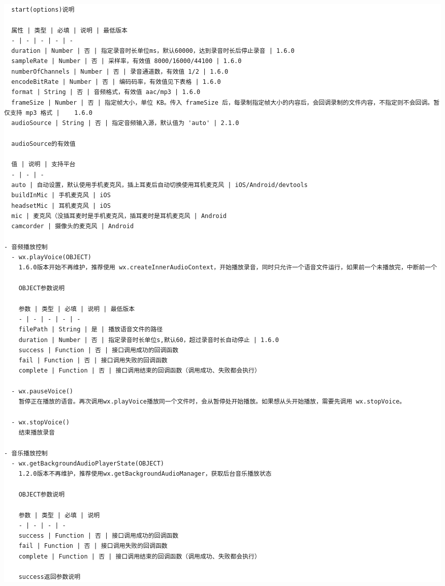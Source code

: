       start(options)说明

      属性 | 类型 | 必填 | 说明 | 最低版本
      - | - | - | - | -
      duration | Number | 否 | 指定录音时长单位ms，默认60000，达到录音时长后停止录音 | 1.6.0
      sampleRate | Number | 否 | 采样率，有效值 8000/16000/44100 | 1.6.0
      numberOfChannels | Number | 否 | 录音通道数，有效值 1/2 | 1.6.0
      encodeBitRate | Number | 否 | 编码码率，有效值见下表格 | 1.6.0
      format | String | 否 | 音频格式，有效值 aac/mp3 | 1.6.0
      frameSize | Number | 否 | 指定帧大小，单位 KB。传入 frameSize 后，每录制指定帧大小的内容后，会回调录制的文件内容，不指定则不会回调。暂仅支持 mp3 格式 | 	1.6.0
      audioSource | String | 否 | 指定音频输入源，默认值为 'auto' | 2.1.0

      audioSource的有效值

      值 | 说明 | 支持平台
      - | - | -
      auto | 自动设置，默认使用手机麦克风，插上耳麦后自动切换使用耳机麦克风 | iOS/Android/devtools
      buildInMic | 手机麦克风 | iOS
      headsetMic | 耳机麦克风 | iOS
      mic | 麦克风（没插耳麦时是手机麦克风，插耳麦时是耳机麦克风 | Android
      camcorder | 摄像头的麦克风 | Android

    - 音频播放控制  
      - wx.playVoice(OBJECT)  
        1.6.0版本开始不再维护，推荐使用 wx.createInnerAudioContext，开始播放录音，同时只允许一个语音文件运行，如果前一个未播放完，中断前一个  

        OBJECT参数说明

        参数 | 类型 | 必填 | 说明 | 最低版本
        - | - | - | - | -
        filePath | String | 是 | 播放语音文件的路径
        duration | Number | 否 | 指定录音时长单位s,默认60，超过录音时长自动停止 | 1.6.0
        success | Function | 否 | 接口调用成功的回调函数	
        fail | Function | 否 | 接口调用失败的回调函数	
        complete | Function | 否 | 接口调用结束的回调函数（调用成功、失败都会执行）

      - wx.pauseVoice()  
        暂停正在播放的语音。再次调用wx.playVoice播放同一个文件时，会从暂停处开始播放。如果想从头开始播放，需要先调用 wx.stopVoice。

      - wx.stopVoice()  
        结束播放录音

    - 音乐播放控制  
      - wx.getBackgroundAudioPlayerState(OBJECT)  
        1.2.0版本不再维护，推荐使用wx.getBackgroundAudioManager，获取后台音乐播放状态

        OBJECT参数说明

        参数 | 类型 | 必填 | 说明
        - | - | - | -
        success | Function | 否 | 接口调用成功的回调函数
        fail | Function | 否 | 接口调用失败的回调函数
        complete | Function | 否 | 接口调用结束的回调函数（调用成功、失败都会执行）

        success返回参数说明

